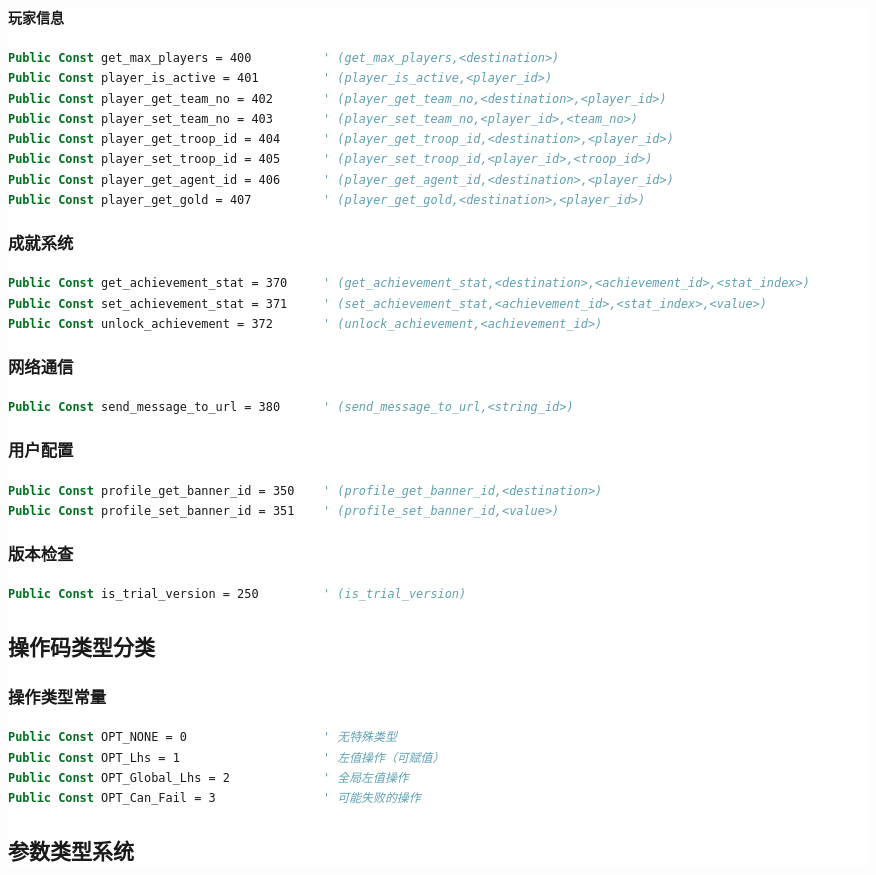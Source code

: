 #### 玩家信息

```vb
Public Const get_max_players = 400          ' (get_max_players,<destination>)
Public Const player_is_active = 401         ' (player_is_active,<player_id>)
Public Const player_get_team_no = 402       ' (player_get_team_no,<destination>,<player_id>)
Public Const player_set_team_no = 403       ' (player_set_team_no,<player_id>,<team_no>)
Public Const player_get_troop_id = 404      ' (player_get_troop_id,<destination>,<player_id>)
Public Const player_set_troop_id = 405      ' (player_set_troop_id,<player_id>,<troop_id>)
Public Const player_get_agent_id = 406      ' (player_get_agent_id,<destination>,<player_id>)
Public Const player_get_gold = 407          ' (player_get_gold,<destination>,<player_id>)
```

### 成就系统

```vb
Public Const get_achievement_stat = 370     ' (get_achievement_stat,<destination>,<achievement_id>,<stat_index>)
Public Const set_achievement_stat = 371     ' (set_achievement_stat,<achievement_id>,<stat_index>,<value>)
Public Const unlock_achievement = 372       ' (unlock_achievement,<achievement_id>)
```

### 网络通信

```vb
Public Const send_message_to_url = 380      ' (send_message_to_url,<string_id>)
```

### 用户配置

```vb
Public Const profile_get_banner_id = 350    ' (profile_get_banner_id,<destination>)
Public Const profile_set_banner_id = 351    ' (profile_set_banner_id,<value>)
```

### 版本检查

```vb
Public Const is_trial_version = 250         ' (is_trial_version)
```

## 操作码类型分类

### 操作类型常量

```vb
Public Const OPT_NONE = 0                   ' 无特殊类型
Public Const OPT_Lhs = 1                    ' 左值操作（可赋值）
Public Const OPT_Global_Lhs = 2             ' 全局左值操作
Public Const OPT_Can_Fail = 3               ' 可能失败的操作
```

## 参数类型系统
